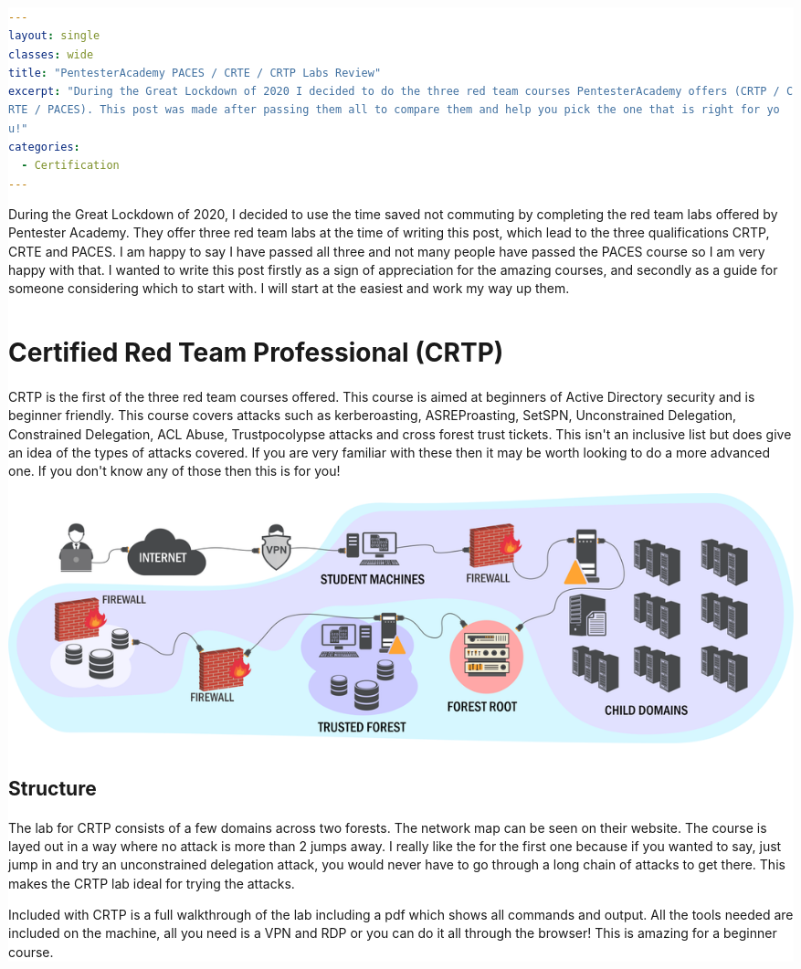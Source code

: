 ```yaml
---
layout: single
classes: wide
title: "PentesterAcademy PACES / CRTE / CRTP Labs Review"
excerpt: "During the Great Lockdown of 2020 I decided to do the three red team courses PentesterAcademy offers (CRTP / CRTE / PACES). This post was made after passing them all to compare them and help you pick the one that is right for you!"
categories: 
  - Certification
---
```

During the Great Lockdown of 2020, I decided to use the time saved not commuting by completing the red team labs offered by Pentester Academy. They offer three red team labs at the time of writing this post, which lead to the three qualifications CRTP, CRTE and PACES. I am happy to say I have passed all three and not many people have passed the PACES course so I am very happy with that. I wanted to write this post firstly as a sign of appreciation for the amazing courses, and secondly as a guide for someone considering which to start with. I will start at the easiest and work my way up them. 

<h1>Certified Red Team Professional (CRTP)</h1>

CRTP is the first of the three red team courses offered. This course is aimed at beginners of Active Directory security and is beginner friendly. This course covers attacks such as kerberoasting, ASREProasting, SetSPN, Unconstrained Delegation, Constrained Delegation, ACL Abuse, Trustpocolypse attacks and cross forest trust tickets. This isn't an inclusive list but does give an idea of the types of attacks covered. If you are very familiar with these then it may be worth looking to do a more advanced one. If you don't know any of those then this is for you! 

<p align="center"><a href="/images/CRTPLab.png"><img src="/images/CRTPLab.png" style="background-color:white;"></a></p>

<h2>Structure</h2>

The lab for CRTP consists of a few domains across two forests. The network map can be seen on their website. The course is layed out in a way where no attack is more than 2 jumps away. I really like the for the first one because if you wanted to say, just jump in and try an unconstrained delegation attack, you would never have to go through a long chain of attacks to get there. This makes the CRTP lab ideal for trying the attacks. 

Included with CRTP is a full walkthrough of the lab including a pdf which shows all commands and output. All the tools needed are included on the machine, all you need is a VPN and RDP or you can do it all through the browser! This is amazing for a beginner course.
